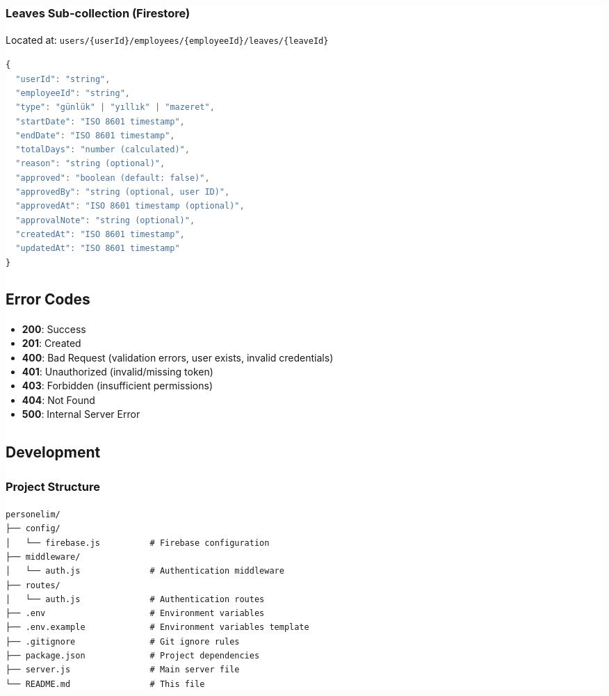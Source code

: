 ### Leaves Sub-collection (Firestore)

Located at: `users/{userId}/employees/{employeeId}/leaves/{leaveId}`

```javascript
{
  "userId": "string",
  "employeeId": "string",
  "type": "günlük" | "yıllık" | "mazeret",
  "startDate": "ISO 8601 timestamp",
  "endDate": "ISO 8601 timestamp",
  "totalDays": "number (calculated)",
  "reason": "string (optional)",
  "approved": "boolean (default: false)",
  "approvedBy": "string (optional, user ID)",
  "approvedAt": "ISO 8601 timestamp (optional)",
  "approvalNote": "string (optional)",
  "createdAt": "ISO 8601 timestamp",
  "updatedAt": "ISO 8601 timestamp"
}
```

## Error Codes

- **200**: Success
- **201**: Created
- **400**: Bad Request (validation errors, user exists, invalid credentials)
- **401**: Unauthorized (invalid/missing token)
- **403**: Forbidden (insufficient permissions)
- **404**: Not Found
- **500**: Internal Server Error

## Development

### Project Structure

```
personelim/
├── config/
│   └── firebase.js          # Firebase configuration
├── middleware/
│   └── auth.js              # Authentication middleware
├── routes/
│   └── auth.js              # Authentication routes
├── .env                     # Environment variables
├── .env.example             # Environment variables template
├── .gitignore               # Git ignore rules
├── package.json             # Project dependencies
├── server.js                # Main server file
└── README.md                # This file
```
